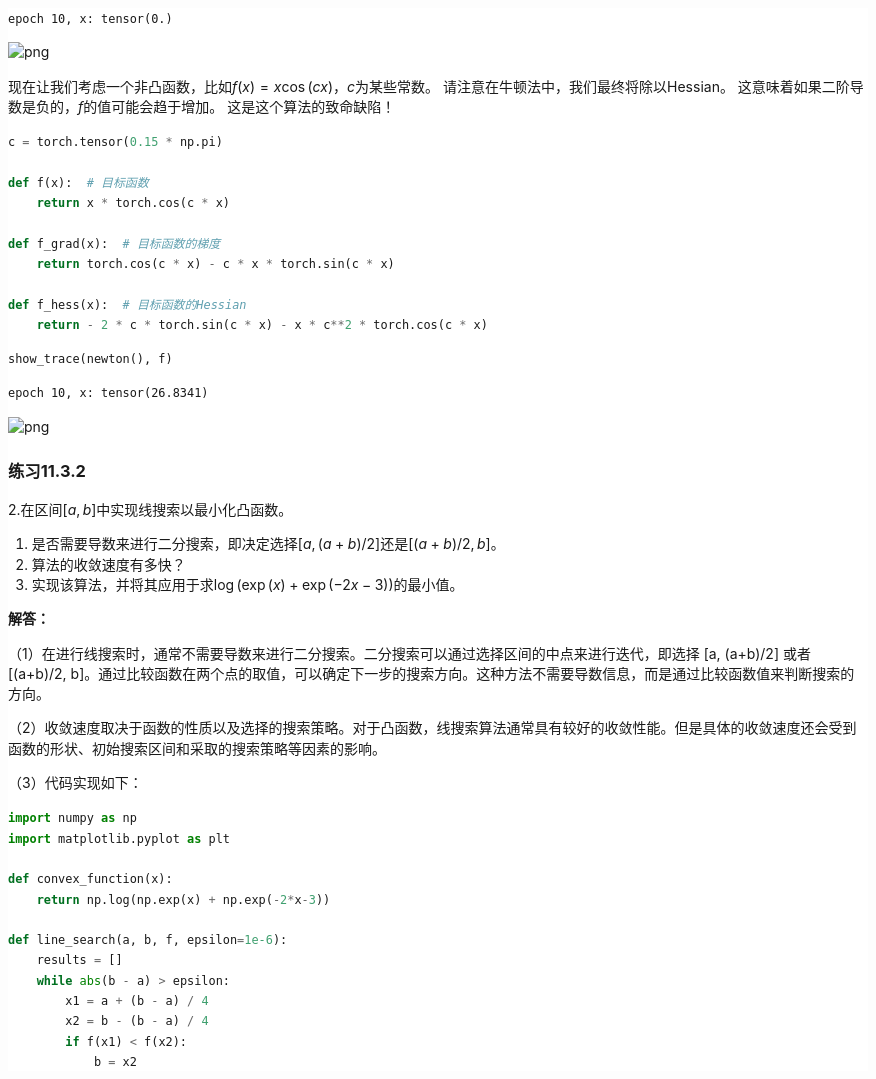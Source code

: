     epoch 10, x: tensor(0.)



    
![png](output_53_1.png)
    


现在让我们考虑一个非凸函数，比如$f(x) = x \cos(c x)$，$c$为某些常数。
请注意在牛顿法中，我们最终将除以Hessian。
这意味着如果二阶导数是负的，$f$的值可能会趋于增加。
这是这个算法的致命缺陷！


```python
c = torch.tensor(0.15 * np.pi)

def f(x):  # 目标函数
    return x * torch.cos(c * x)

def f_grad(x):  # 目标函数的梯度
    return torch.cos(c * x) - c * x * torch.sin(c * x)

def f_hess(x):  # 目标函数的Hessian
    return - 2 * c * torch.sin(c * x) - x * c**2 * torch.cos(c * x)

```


```python
show_trace(newton(), f)
```

    epoch 10, x: tensor(26.8341)



    
![png](output_56_1.png)
    


### 练习11.3.2
 2.在区间$[a, b]$中实现线搜索以最小化凸函数。

  1. 是否需要导数来进行二分搜索，即决定选择$[a, (a+b)/2]$还是$[(a+b)/2, b]$。
  1. 算法的收敛速度有多快？
  1. 实现该算法，并将其应用于求$\log (\exp(x) + \exp(-2x -3))$的最小值。

**解答：**

（1）在进行线搜索时，通常不需要导数来进行二分搜索。二分搜索可以通过选择区间的中点来进行迭代，即选择 [a, (a+b)/2] 或者 [(a+b)/2, b]。通过比较函数在两个点的取值，可以确定下一步的搜索方向。这种方法不需要导数信息，而是通过比较函数值来判断搜索的方向。

（2）收敛速度取决于函数的性质以及选择的搜索策略。对于凸函数，线搜索算法通常具有较好的收敛性能。但是具体的收敛速度还会受到函数的形状、初始搜索区间和采取的搜索策略等因素的影响。

（3）代码实现如下：


```python
import numpy as np
import matplotlib.pyplot as plt

def convex_function(x):
    return np.log(np.exp(x) + np.exp(-2*x-3))

def line_search(a, b, f, epsilon=1e-6):
    results = []
    while abs(b - a) > epsilon:
        x1 = a + (b - a) / 4
        x2 = b - (b - a) / 4
        if f(x1) < f(x2):
            b = x2
```